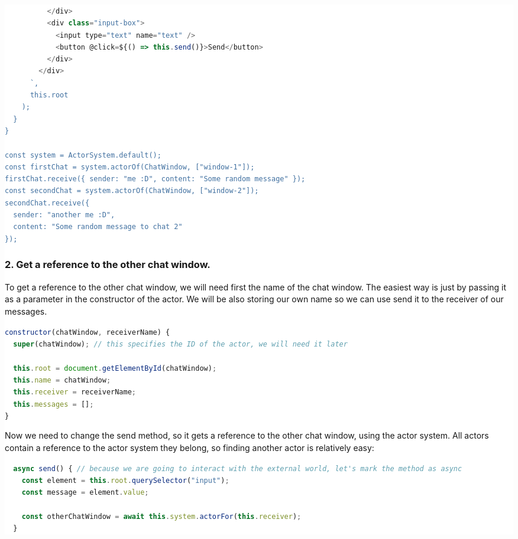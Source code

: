 ```js
          </div>
          <div class="input-box">
            <input type="text" name="text" />
            <button @click=${() => this.send()}>Send</button>
          </div>
        </div>
      `,
      this.root
    );
  }
}

const system = ActorSystem.default();
const firstChat = system.actorOf(ChatWindow, ["window-1"]);
firstChat.receive({ sender: "me :D", content: "Some random message" });
const secondChat = system.actorOf(ChatWindow, ["window-2"]);
secondChat.receive({
  sender: "another me :D",
  content: "Some random message to chat 2"
});
```

### 2. Get a reference to the other chat window.

To get a reference to the other chat window, we will need first the name of the chat window. The easiest way is just by passing it as a
parameter in the constructor of the actor. We will be also storing our own name so we can use send it to the receiver of our messages.

```js
constructor(chatWindow, receiverName) {
  super(chatWindow); // this specifies the ID of the actor, we will need it later

  this.root = document.getElementById(chatWindow);
  this.name = chatWindow;
  this.receiver = receiverName;
  this.messages = [];
}
```

Now we need to change the send method, so it gets a reference to the other chat window, using the actor system. All actors contain a reference
to the actor system they belong, so finding another actor is relatively easy:

```js
  async send() { // because we are going to interact with the external world, let's mark the method as async
    const element = this.root.querySelector("input");
    const message = element.value;

    const otherChatWindow = await this.system.actorFor(this.receiver);
  }
```
